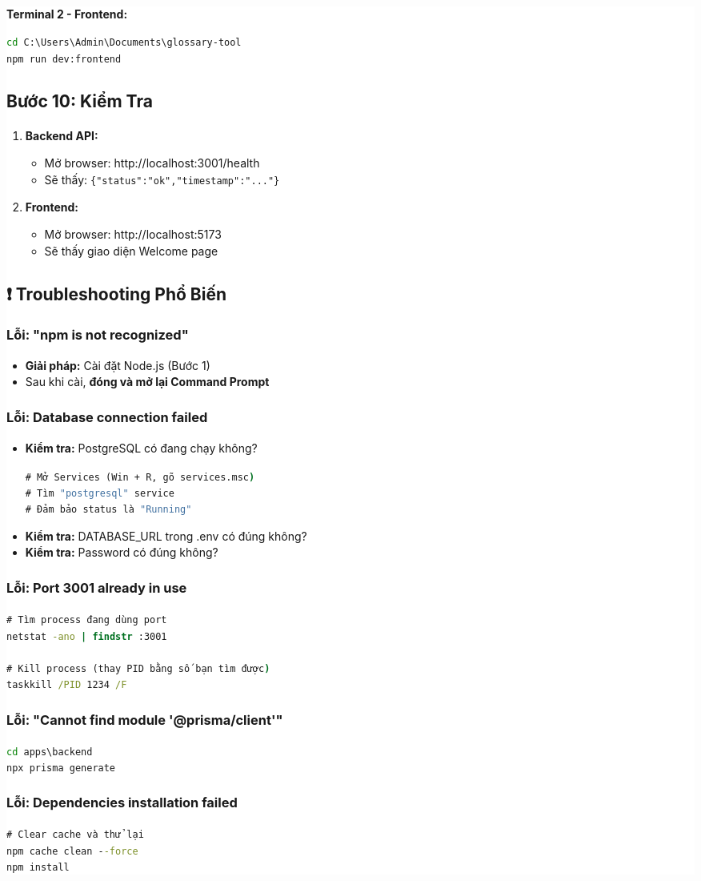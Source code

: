 **Terminal 2 - Frontend:**
```cmd
cd C:\Users\Admin\Documents\glossary-tool
npm run dev:frontend
```

## Bước 10: Kiểm Tra

1. **Backend API:**
   - Mở browser: http://localhost:3001/health
   - Sẽ thấy: `{"status":"ok","timestamp":"..."}`

2. **Frontend:**
   - Mở browser: http://localhost:5173
   - Sẽ thấy giao diện Welcome page

## ❗ Troubleshooting Phổ Biến

### Lỗi: "npm is not recognized"
- **Giải pháp:** Cài đặt Node.js (Bước 1)
- Sau khi cài, **đóng và mở lại Command Prompt**

### Lỗi: Database connection failed
- **Kiểm tra:** PostgreSQL có đang chạy không?
  ```cmd
  # Mở Services (Win + R, gõ services.msc)
  # Tìm "postgresql" service
  # Đảm bảo status là "Running"
  ```
- **Kiểm tra:** DATABASE_URL trong .env có đúng không?
- **Kiểm tra:** Password có đúng không?

### Lỗi: Port 3001 already in use
```cmd
# Tìm process đang dùng port
netstat -ano | findstr :3001

# Kill process (thay PID bằng số bạn tìm được)
taskkill /PID 1234 /F
```

### Lỗi: "Cannot find module '@prisma/client'"
```cmd
cd apps\backend
npx prisma generate
```

### Lỗi: Dependencies installation failed
```cmd
# Clear cache và thử lại
npm cache clean --force
npm install
```
